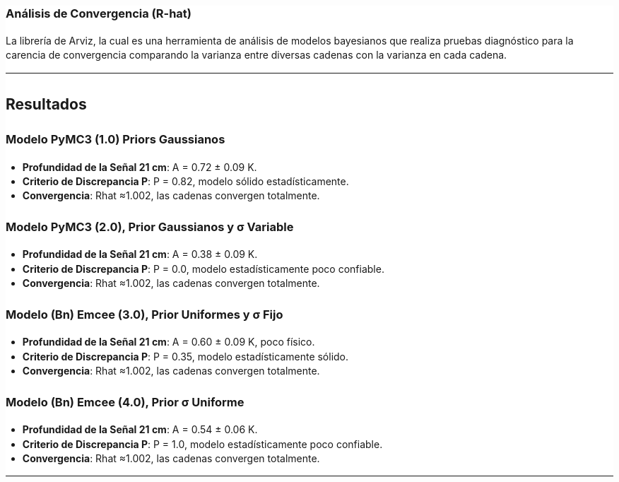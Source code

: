 ### Análisis de Convergencia (R-hat)

La librería de Arviz, la cual es una herramienta de análisis de modelos bayesianos que realiza pruebas diagnóstico para la carencia de convergencia comparando la varianza entre diversas cadenas con la varianza en cada cadena.

---

## Resultados

### Modelo PyMC3 (1.0) Priors Gaussianos

- **Profundidad de la Señal 21 cm**: A = 0.72 ± 0.09 K.
- **Criterio de Discrepancia P**: P = 0.82, modelo sólido estadísticamente.
- **Convergencia**: Rhat ≈1.002, las cadenas convergen totalmente.

### Modelo PyMC3 (2.0), Prior Gaussianos y σ Variable

- **Profundidad de la Señal 21 cm**: A = 0.38 ± 0.09 K.
- **Criterio de Discrepancia P**: P = 0.0, modelo estadísticamente poco confiable.
- **Convergencia**: Rhat ≈1.002, las cadenas convergen totalmente.

### Modelo (Bn) Emcee (3.0), Prior Uniformes y σ Fijo

- **Profundidad de la Señal 21 cm**: A = 0.60 ± 0.09 K, poco físico.
- **Criterio de Discrepancia P**: P = 0.35, modelo estadísticamente sólido.
- **Convergencia**: Rhat ≈1.002, las cadenas convergen totalmente.

### Modelo (Bn) Emcee (4.0), Prior σ Uniforme

- **Profundidad de la Señal 21 cm**: A = 0.54 ± 0.06 K.
- **Criterio de Discrepancia P**: P = 1.0, modelo estadísticamente poco confiable.
- **Convergencia**: Rhat ≈1.002, las cadenas convergen totalmente.

---

